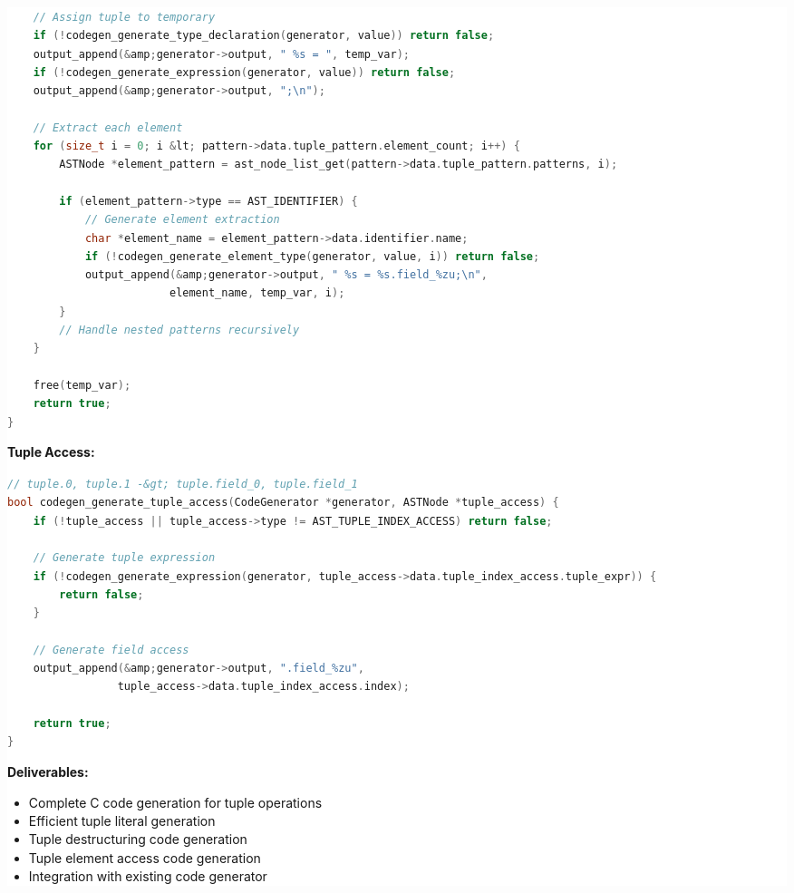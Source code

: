 ```c
    // Assign tuple to temporary
    if (!codegen_generate_type_declaration(generator, value)) return false;
    output_append(&amp;generator->output, " %s = ", temp_var);
    if (!codegen_generate_expression(generator, value)) return false;
    output_append(&amp;generator->output, ";\n");
    
    // Extract each element
    for (size_t i = 0; i &lt; pattern->data.tuple_pattern.element_count; i++) {
        ASTNode *element_pattern = ast_node_list_get(pattern->data.tuple_pattern.patterns, i);
        
        if (element_pattern->type == AST_IDENTIFIER) {
            // Generate element extraction
            char *element_name = element_pattern->data.identifier.name;
            if (!codegen_generate_element_type(generator, value, i)) return false;
            output_append(&amp;generator->output, " %s = %s.field_%zu;\n", 
                         element_name, temp_var, i);
        }
        // Handle nested patterns recursively
    }
    
    free(temp_var);
    return true;
}
```

**Tuple Access:**
```c
// tuple.0, tuple.1 -&gt; tuple.field_0, tuple.field_1
bool codegen_generate_tuple_access(CodeGenerator *generator, ASTNode *tuple_access) {
    if (!tuple_access || tuple_access->type != AST_TUPLE_INDEX_ACCESS) return false;
    
    // Generate tuple expression
    if (!codegen_generate_expression(generator, tuple_access->data.tuple_index_access.tuple_expr)) {
        return false;
    }
    
    // Generate field access
    output_append(&amp;generator->output, ".field_%zu", 
                 tuple_access->data.tuple_index_access.index);
    
    return true;
}
```

**Deliverables:**
- Complete C code generation for tuple operations
- Efficient tuple literal generation
- Tuple destructuring code generation
- Tuple element access code generation
- Integration with existing code generator
